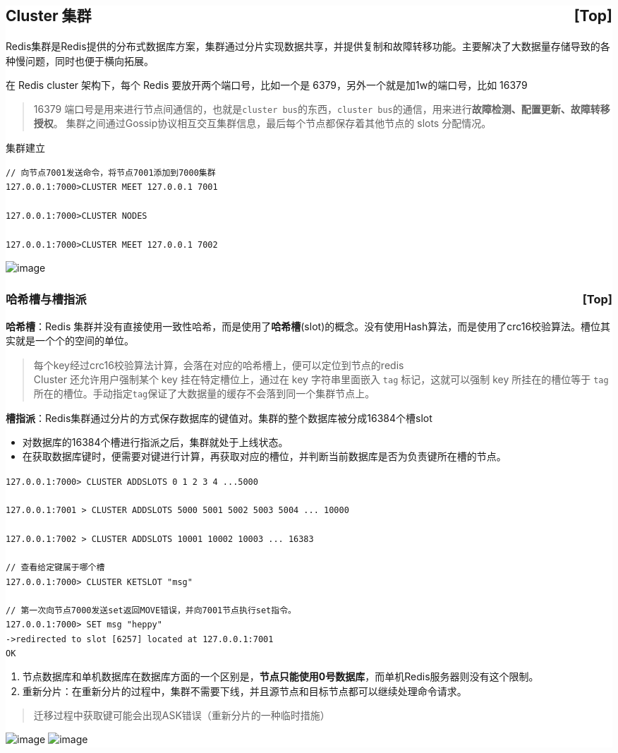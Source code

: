 
## <a name="59">Cluster 集群</a><a style="float:right;text-decoration:none;" href="#index">[Top]</a>
Redis集群是Redis提供的分布式数据库方案，集群通过分片实现数据共享，并提供复制和故障转移功能。主要解决了大数据量存储导致的各种慢问题，同时也便于横向拓展。

在 Redis cluster 架构下，每个 Redis 要放开两个端口号，比如一个是 6379，另外一个就是加1w的端口号，比如 16379
> 16379 端口号是用来进行节点间通信的，也就是`cluster bus`的东西，`cluster bus`的通信，用来进行**故障检测、配置更新、故障转移授权**。
> 集群之间通过Gossip协议相互交互集群信息，最后每个节点都保存着其他节点的 slots 分配情况。

集群建立
```
// 向节点7001发送命令，将节点7001添加到7000集群
127.0.0.1:7000>CLUSTER MEET 127.0.0.1 7001

127.0.0.1:7000>CLUSTER NODES

127.0.0.1:7000>CLUSTER MEET 127.0.0.1 7002
```
![image](https://raw.githubusercontent.com/rbmonster/file-storage/main/learning-note/other/redis/cluster.jpg)


### <a name="60">哈希槽与槽指派</a><a style="float:right;text-decoration:none;" href="#index">[Top]</a>
**哈希槽**：Redis 集群并没有直接使用一致性哈希，而是使用了**哈希槽**(slot)的概念。没有使用Hash算法，而是使用了crc16校验算法。槽位其实就是一个个的空间的单位。
> 每个key经过crc16校验算法计算，会落在对应的哈希槽上，便可以定位到节点的redis\
> Cluster 还允许用户强制某个 key 挂在特定槽位上，通过在 key 字符串里面嵌入 `tag` 标记，这就可以强制 key 所挂在的槽位等于 `tag` 所在的槽位。手动指定`tag`保证了大数据量的缓存不会落到同一个集群节点上。

**槽指派**：Redis集群通过分片的方式保存数据库的键值对。集群的整个数据库被分成16384个槽slot
- 对数据库的16384个槽进行指派之后，集群就处于上线状态。
- 在获取数据库键时，便需要对键进行计算，再获取对应的槽位，并判断当前数据库是否为负责键所在槽的节点。
```
127.0.0.1:7000> CLUSTER ADDSLOTS 0 1 2 3 4 ...5000

127.0.0.1:7001 > CLUSTER ADDSLOTS 5000 5001 5002 5003 5004 ... 10000

127.0.0.1:7002 > CLUSTER ADDSLOTS 10001 10002 10003 ... 16383

// 查看给定键属于哪个槽
127.0.0.1:7000> CLUSTER KETSLOT "msg"

// 第一次向节点7000发送set返回MOVE错误，并向7001节点执行set指令。
127.0.0.1:7000> SET msg "heppy"
->redirected to slot [6257] located at 127.0.0.1:7001
OK
```

1. 节点数据库和单机数据库在数据库方面的一个区别是，**节点只能使用0号数据库**，而单机Redis服务器则没有这个限制。
2. 重新分片：在重新分片的过程中，集群不需要下线，并且源节点和目标节点都可以继续处理命令请求。
> 迁移过程中获取键可能会出现ASK错误（重新分片的一种临时措施）

![image](https://raw.githubusercontent.com/rbmonster/file-storage/main/learning-note/other/redis/askError.jpg)
![image](https://raw.githubusercontent.com/rbmonster/file-storage/main/learning-note/other/redis/slotReadd.jpg)
